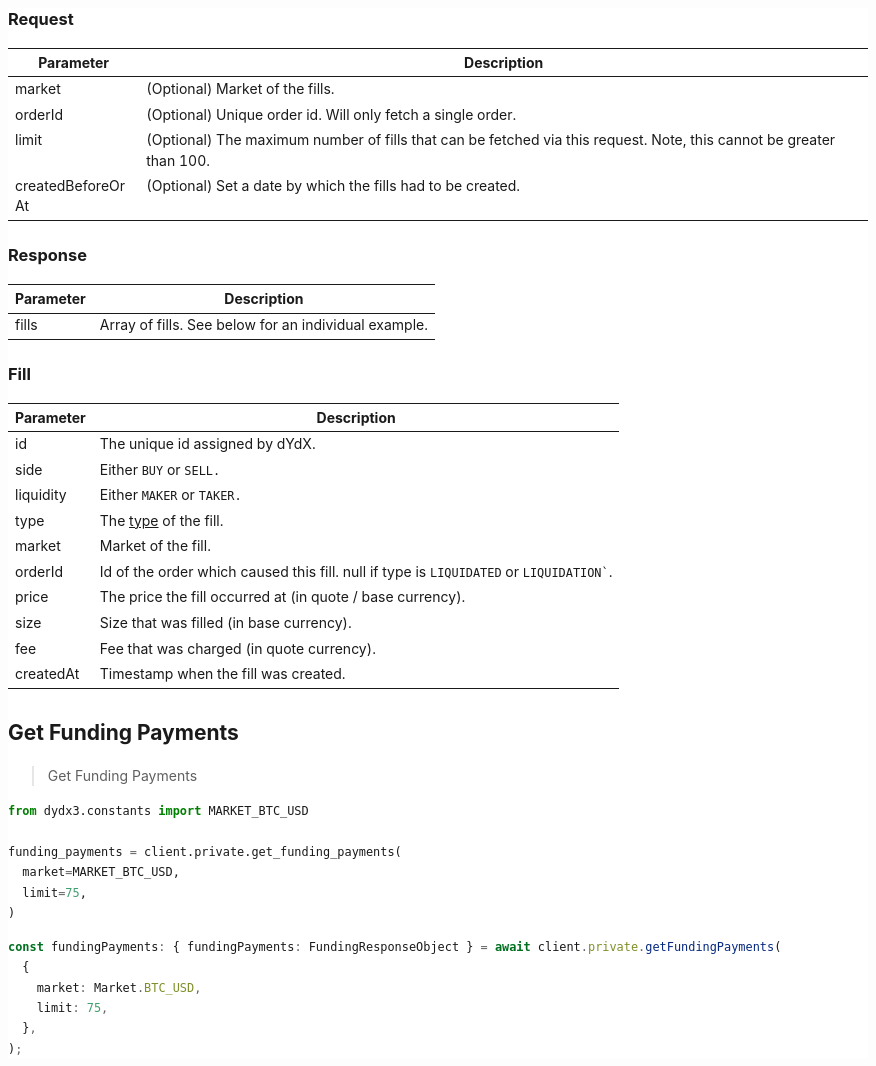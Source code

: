 ### Request

Parameter        | Description
---------------- | -----------
market           | (Optional) Market of the fills.
orderId          | (Optional) Unique order id. Will only fetch a single order.
limit            | (Optional) The maximum number of fills that can be fetched via this request. Note, this cannot be greater than 100.
createdBeforeOrAt| (Optional) Set a date by which the fills had to be created.

### Response

Parameter        | Description
---------------- | -----------
fills            | Array of fills. See below for an individual example.

### Fill

Parameter        | Description
---------------- | -----------
id               | The unique id assigned by dYdX.
side             | Either <code>BUY</code> or <code>SELL</sell>.
liquidity        | Either <code>MAKER</code> or <code>TAKER</sell>.
type             | The [type](#order-types) of the fill.
market           | Market of the fill.
orderId          | Id of the order which caused this fill. null if type is <code>LIQUIDATED</code> or <code>LIQUIDATION`</code>.
price            | The price the fill occurred at (in quote / base currency).
size             | Size that was filled (in base currency).
fee              | Fee that was charged (in quote currency).
createdAt        | Timestamp when the fill was created.

## Get Funding Payments
> Get Funding Payments

```python
from dydx3.constants import MARKET_BTC_USD

funding_payments = client.private.get_funding_payments(
  market=MARKET_BTC_USD,
  limit=75,
)
```

```typescript
const fundingPayments: { fundingPayments: FundingResponseObject } = await client.private.getFundingPayments(
  {
    market: Market.BTC_USD,
    limit: 75,
  },
);
```
